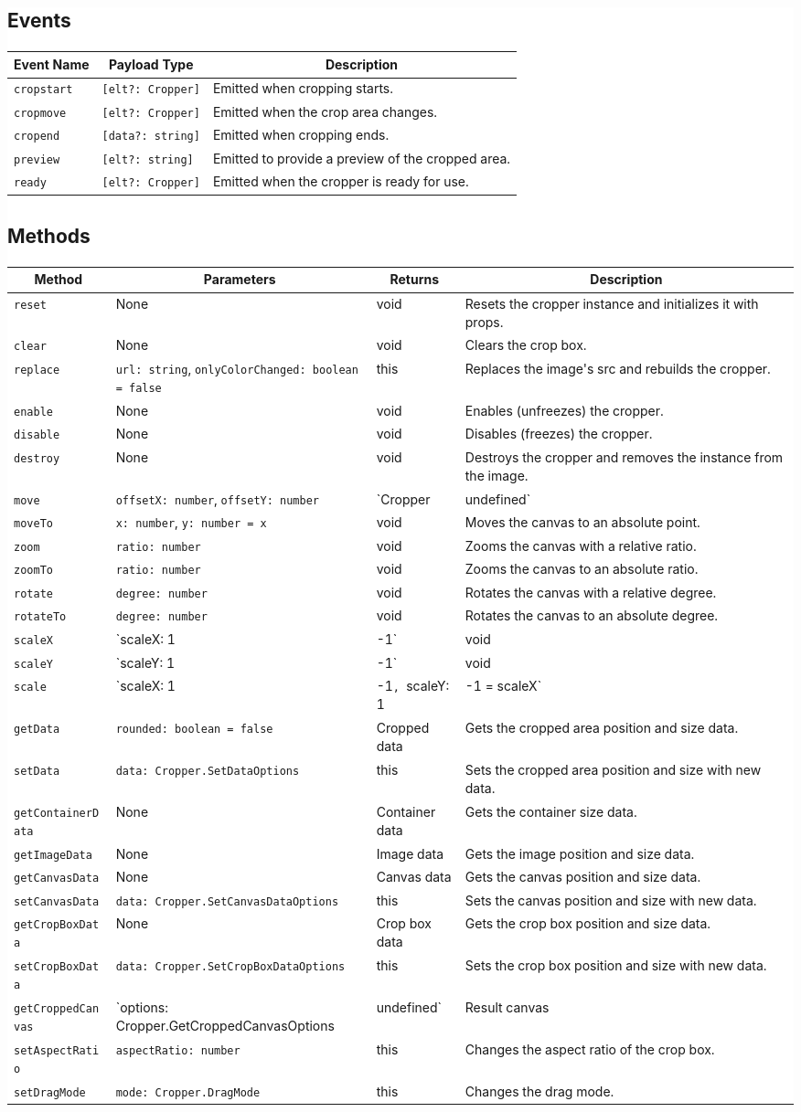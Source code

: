 ## Events

| Event Name   | Payload Type     | Description                                       |
|--------------|------------------|---------------------------------------------------|
| `cropstart`  | `[elt?: Cropper]`| Emitted when cropping starts.                     |
| `cropmove`   | `[elt?: Cropper]`| Emitted when the crop area changes.               |
| `cropend`    | `[data?: string]`| Emitted when cropping ends.                       |
| `preview`    | `[elt?: string]` | Emitted to provide a preview of the cropped area. |
| `ready`      | `[elt?: Cropper]`| Emitted when the cropper is ready for use.        |


## Methods
| Method                  | Parameters                                                | Returns                       | Description                                                       |
|-------------------------|----------------------------------------------------------|-------------------------------|-------------------------------------------------------------------|
| `reset`                 | None                                                     | void                          | Resets the cropper instance and initializes it with props.       |
| `clear`                 | None                                                     | void                          | Clears the crop box.                                             |
| `replace`               | `url: string`, `onlyColorChanged: boolean = false`     | this                          | Replaces the image's src and rebuilds the cropper.              |
| `enable`                | None                                                     | void                          | Enables (unfreezes) the cropper.                                |
| `disable`               | None                                                     | void                          | Disables (freezes) the cropper.                                 |
| `destroy`               | None                                                     | void                          | Destroys the cropper and removes the instance from the image.    |
| `move`                  | `offsetX: number`, `offsetY: number`                   | `Cropper | undefined`        | Moves the canvas with relative offsets.                          |
| `moveTo`                | `x: number`, `y: number = x`                            | void                          | Moves the canvas to an absolute point.                           |
| `zoom`                  | `ratio: number`                                         | void                          | Zooms the canvas with a relative ratio.                          |
| `zoomTo`                | `ratio: number`                                         | void                          | Zooms the canvas to an absolute ratio.                           |
| `rotate`                | `degree: number`                                       | void                          | Rotates the canvas with a relative degree.                       |
| `rotateTo`             | `degree: number`                                       | void                          | Rotates the canvas to an absolute degree.                        |
| `scaleX`                | `scaleX: 1 | -1`                                       | void                          | Scales the image on the x-axis.                                  |
| `scaleY`                | `scaleY: 1 | -1`                                       | void                          | Scales the image on the y-axis.                                  |
| `scale`                 | `scaleX: 1 | -1`, `scaleY: 1 | -1 = scaleX`           | void                          | Scales the image with specified ratios on both axes.            |
| `getData`               | `rounded: boolean = false`                             | Cropped data                  | Gets the cropped area position and size data.                   |
| `setData`               | `data: Cropper.SetDataOptions`                         | this                          | Sets the cropped area position and size with new data.          |
| `getContainerData`      | None                                                     | Container data                | Gets the container size data.                                    |
| `getImageData`          | None                                                     | Image data                    | Gets the image position and size data.                           |
| `getCanvasData`         | None                                                     | Canvas data                   | Gets the canvas position and size data.                          |
| `setCanvasData`         | `data: Cropper.SetCanvasDataOptions`                   | this                          | Sets the canvas position and size with new data.                |
| `getCropBoxData`        | None                                                     | Crop box data                 | Gets the crop box position and size data.                        |
| `setCropBoxData`        | `data: Cropper.SetCropBoxDataOptions`                  | this                          | Sets the crop box position and size with new data.              |
| `getCroppedCanvas`      | `options: Cropper.GetCroppedCanvasOptions | undefined` | Result canvas                 | Gets a canvas drawn with the cropped image.                     |
| `setAspectRatio`        | `aspectRatio: number`                                   | this                          | Changes the aspect ratio of the crop box.                       |
| `setDragMode`           | `mode: Cropper.DragMode`                               | this                          | Changes the drag mode.                                          |
